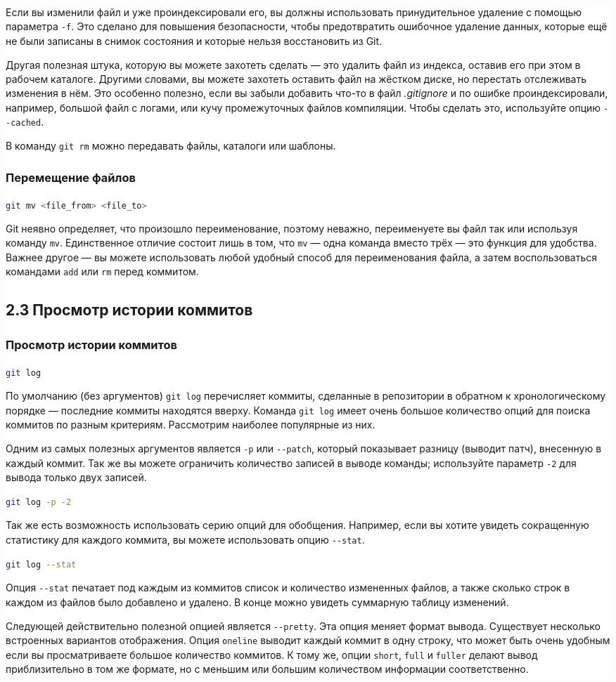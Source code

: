 Если вы изменили файл и уже проиндексировали его, вы должны использовать принудительное удаление с помощью параметра `-f`. Это сделано для повышения безопасности, чтобы предотвратить ошибочное удаление данных, которые ещё не были записаны в снимок состояния и которые нельзя восстановить из Git.

Другая полезная штука, которую вы можете захотеть сделать — это удалить файл из индекса, оставив его при этом в рабочем каталоге. Другими словами, вы можете захотеть оставить файл на жёстком диске, но перестать отслеживать изменения в нём. Это особенно полезно, если вы забыли добавить что-то в файл *.gitignore* и по ошибке проиндексировали, например, большой файл с логами, или кучу промежуточных файлов компиляции. Чтобы сделать это, используйте опцию `--cached`.

В команду `git rm` можно передавать файлы, каталоги или шаблоны.

### Перемещение файлов ###

```bash
git mv <file_from> <file_to>
```

Git неявно определяет, что произошло переименование, поэтому неважно, переименуете вы файл так или используя команду `mv`. Единственное отличие состоит лишь в том, что `mv` — одна команда вместо трёх — это функция для удобства. Важнее другое — вы можете использовать любой удобный способ для переименования файла, а затем воспользоваться командами `add` или `rm` перед коммитом.

## 2.3 Просмотр истории коммитов ##

### Просмотр истории коммитов ###

```bash
git log
```

По умолчанию (без аргументов) `git log` перечисляет коммиты, сделанные в репозитории в обратном к хронологическому порядке — последние коммиты находятся вверху. Команда `git log` имеет очень большое количество опций для поиска коммитов по разным критериям. Рассмотрим наиболее популярные из них.

Одним из самых полезных аргументов является `-p` или `--patch`, который показывает разницу (выводит патч), внесенную в каждый коммит. Так же вы можете ограничить количество записей в выводе команды; используйте параметр `-2` для вывода только двух записей.

```bash
git log -p -2
```

Так же есть возможность использовать серию опций для обобщения. Например, если вы хотите увидеть сокращенную статистику для каждого коммита, вы можете использовать опцию `--stat`.

```bash
git log --stat
```

Опция `--stat` печатает под каждым из коммитов список и количество измененных файлов, а также сколько строк в каждом из файлов было добавлено и удалено. В конце можно увидеть суммарную таблицу изменений.

Следующей действительно полезной опцией является `--pretty`. Эта опция меняет формат вывода. Существует несколько встроенных вариантов отображения. Опция `oneline` выводит каждый коммит в одну строку, что может быть очень удобным если вы просматриваете большое количество коммитов. К тому же, опции `short`, `full` и `fuller` делают вывод приблизительно в том же формате, но с меньшим или большим количеством информации соответственно.
